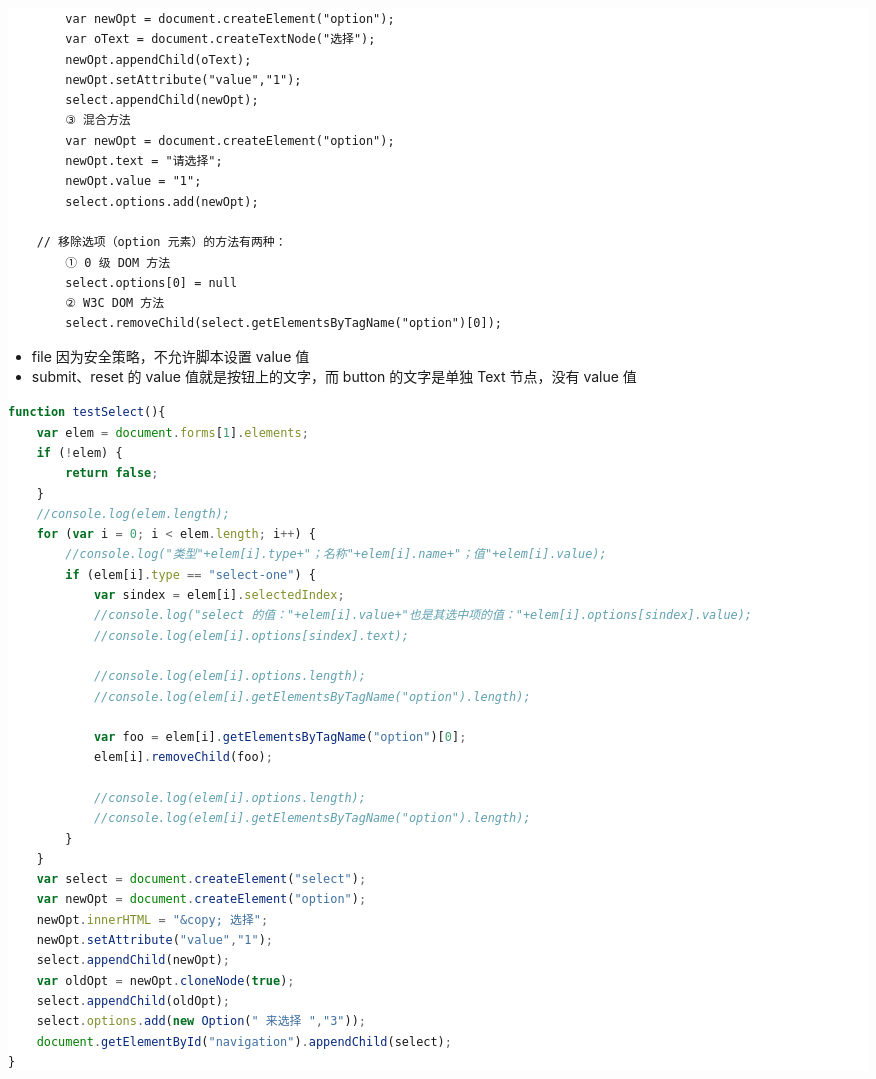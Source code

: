             var newOpt = document.createElement("option");
            var oText = document.createTextNode("选择");
            newOpt.appendChild(oText);
            newOpt.setAttribute("value","1");
            select.appendChild(newOpt);
            ③ 混合方法
            var newOpt = document.createElement("option");
            newOpt.text = "请选择";
            newOpt.value = "1";
            select.options.add(newOpt);

        // 移除选项（option 元素）的方法有两种：
            ① 0 级 DOM 方法
            select.options[0] = null
            ② W3C DOM 方法
            select.removeChild(select.getElementsByTagName("option")[0]);
* file 因为安全策略，不允许脚本设置 value 值
* submit、reset 的 value 值就是按钮上的文字，而 button 的文字是单独 Text 节点，没有 value 值

``` javascript
function testSelect(){
    var elem = document.forms[1].elements;
    if (!elem) {
        return false;
    }
    //console.log(elem.length);
    for (var i = 0; i < elem.length; i++) {
        //console.log("类型"+elem[i].type+"；名称"+elem[i].name+"；值"+elem[i].value);
        if (elem[i].type == "select-one") {
            var sindex = elem[i].selectedIndex;
            //console.log("select 的值："+elem[i].value+"也是其选中项的值："+elem[i].options[sindex].value);
            //console.log(elem[i].options[sindex].text);

            //console.log(elem[i].options.length);
            //console.log(elem[i].getElementsByTagName("option").length);

            var foo = elem[i].getElementsByTagName("option")[0];
            elem[i].removeChild(foo);

            //console.log(elem[i].options.length);
            //console.log(elem[i].getElementsByTagName("option").length);
        }
    }
    var select = document.createElement("select");
    var newOpt = document.createElement("option");
    newOpt.innerHTML = "&copy; 选择";
    newOpt.setAttribute("value","1");
    select.appendChild(newOpt);
    var oldOpt = newOpt.cloneNode(true);
    select.appendChild(oldOpt);
    select.options.add(new Option(" 来选择 ","3"));
    document.getElementById("navigation").appendChild(select);
}
```
